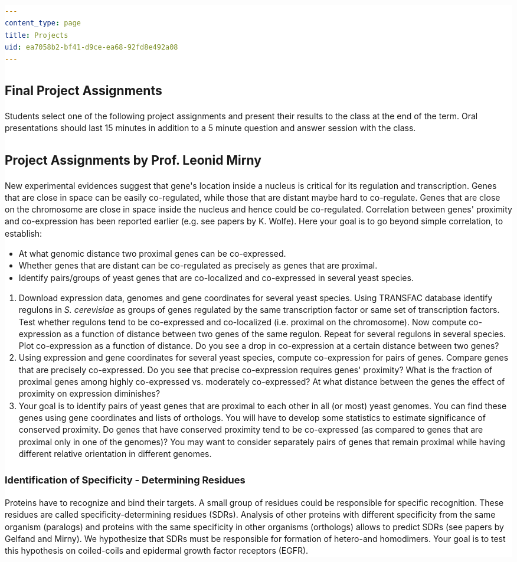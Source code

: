 ```yaml
---
content_type: page
title: Projects
uid: ea7058b2-bf41-d9ce-ea68-92fd8e492a08
---
```


Final Project Assignments
-------------------------

Students select one of the following project assignments and present their results to the class at the end of the term. Oral presentations should last 15 minutes in addition to a 5 minute question and answer session with the class.

Project Assignments by Prof. Leonid Mirny
-----------------------------------------

New experimental evidences suggest that gene's location inside a nucleus is critical for its regulation and transcription. Genes that are close in space can be easily co-regulated, while those that are distant maybe hard to co-regulate. Genes that are close on the chromosome are close in space inside the nucleus and hence could be co-regulated. Correlation between genes' proximity and co-expression has been reported earlier (e.g. see papers by K. Wolfe). Here your goal is to go beyond simple correlation, to establish:

*   At what genomic distance two proximal genes can be co-expressed.
*   Whether genes that are distant can be co-regulated as precisely as genes that are proximal.
*   Identify pairs/groups of yeast genes that are co-localized and co-expressed in several yeast species.

1.  Download expression data, genomes and gene coordinates for several yeast species. Using TRANSFAC database identify regulons in _S. cerevisiae_ as groups of genes regulated by the same transcription factor or same set of transcription factors. Test whether regulons tend to be co-expressed and co-localized (i.e. proximal on the chromosome). Now compute co-expression as a function of distance between two genes of the same regulon. Repeat for several regulons in several species. Plot co-expression as a function of distance. Do you see a drop in co-expression at a certain distance between two genes?
2.  Using expression and gene coordinates for several yeast species, compute co-expression for pairs of genes. Compare genes that are precisely co-expressed. Do you see that precise co-expression requires genes' proximity? What is the fraction of proximal genes among highly co-expressed vs. moderately co-expressed? At what distance between the genes the effect of proximity on expression diminishes?
3.  Your goal is to identify pairs of yeast genes that are proximal to each other in all (or most) yeast genomes. You can find these genes using gene coordinates and lists of orthologs. You will have to develop some statistics to estimate significance of conserved proximity. Do genes that have conserved proximity tend to be co-expressed (as compared to genes that are proximal only in one of the genomes)? You may want to consider separately pairs of genes that remain proximal while having different relative orientation in different genomes.

### Identification of Specificity - Determining Residues

Proteins have to recognize and bind their targets. A small group of residues could be responsible for specific recognition. These residues are called specificity-determining residues (SDRs). Analysis of other proteins with different specificity from the same organism (paralogs) and proteins with the same specificity in other organisms (orthologs) allows to predict SDRs (see papers by Gelfand and Mirny). We hypothesize that SDRs must be responsible for formation of hetero-and homodimers. Your goal is to test this hypothesis on coiled-coils and epidermal growth factor receptors (EGFR).

